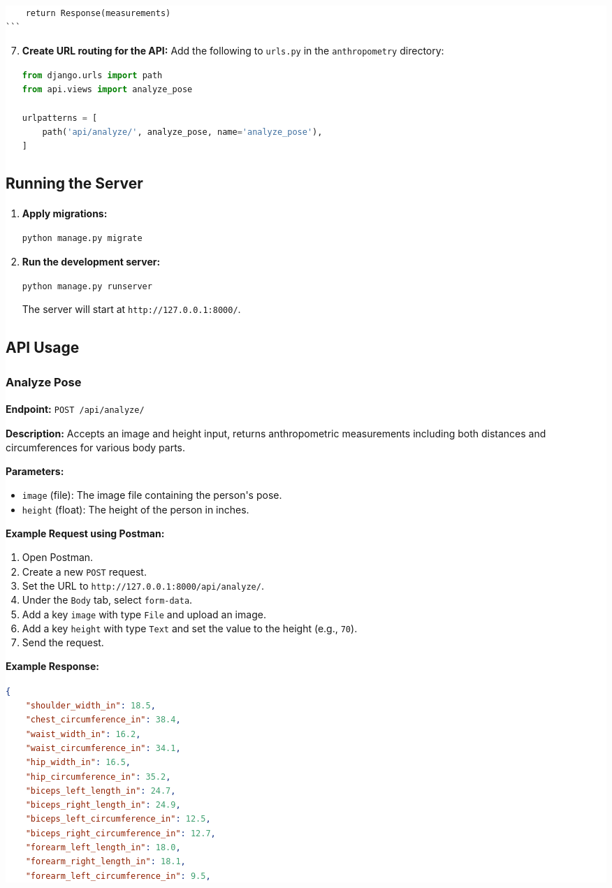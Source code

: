         return Response(measurements)
    ```

7. **Create URL routing for the API:**
    Add the following to `urls.py` in the `anthropometry` directory:

    ```python
    from django.urls import path
    from api.views import analyze_pose

    urlpatterns = [
        path('api/analyze/', analyze_pose, name='analyze_pose'),
    ]
    ```

## Running the Server

1. **Apply migrations:**
    ```sh
    python manage.py migrate
    ```

2. **Run the development server:**
    ```sh
    python manage.py runserver
    ```

    The server will start at `http://127.0.0.1:8000/`.

## API Usage

### Analyze Pose

**Endpoint:** `POST /api/analyze/`

**Description:** Accepts an image and height input, returns anthropometric measurements including both distances and circumferences for various body parts.

**Parameters:**
- `image` (file): The image file containing the person's pose.
- `height` (float): The height of the person in inches.

**Example Request using Postman:**

1. Open Postman.
2. Create a new `POST` request.
3. Set the URL to `http://127.0.0.1:8000/api/analyze/`.
4. Under the `Body` tab, select `form-data`.
5. Add a key `image` with type `File` and upload an image.
6. Add a key `height` with type `Text` and set the value to the height (e.g., `70`).
7. Send the request.

**Example Response:**
```json
{
    "shoulder_width_in": 18.5,
    "chest_circumference_in": 38.4,
    "waist_width_in": 16.2,
    "waist_circumference_in": 34.1,
    "hip_width_in": 16.5,
    "hip_circumference_in": 35.2,
    "biceps_left_length_in": 24.7,
    "biceps_right_length_in": 24.9,
    "biceps_left_circumference_in": 12.5,
    "biceps_right_circumference_in": 12.7,
    "forearm_left_length_in": 18.0,
    "forearm_right_length_in": 18.1,
    "forearm_left_circumference_in": 9.5,
```